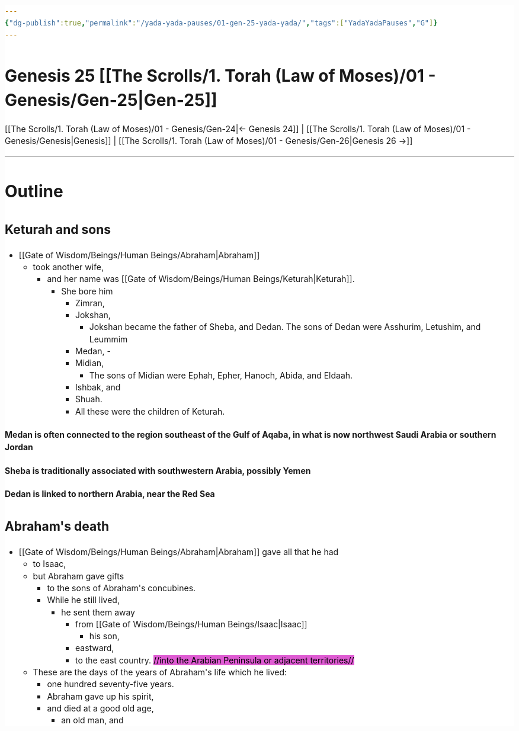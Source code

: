 ```yaml
---
{"dg-publish":true,"permalink":"/yada-yada-pauses/01-gen-25-yada-yada/","tags":["YadaYadaPauses","G"]}
---
```



# Genesis 25 [[The Scrolls/1. Torah (Law of Moses)/01 - Genesis/Gen-25\|Gen-25]]

[[The Scrolls/1. Torah (Law of Moses)/01 - Genesis/Gen-24\|← Genesis 24]] | [[The Scrolls/1. Torah (Law of Moses)/01 - Genesis/Genesis\|Genesis]] | [[The Scrolls/1. Torah (Law of Moses)/01 - Genesis/Gen-26\|Genesis 26 →]]
***

# Outline

## Keturah and sons

- [[Gate of Wisdom/Beings/Human Beings/Abraham\|Abraham]] 
	- took another wife, 
		- and her name was [[Gate of Wisdom/Beings/Human Beings/Keturah\|Keturah]]. 
			- She bore him 
				- Zimran, 
				- Jokshan, 
					- Jokshan became the father of Sheba, and Dedan. The sons of Dedan were Asshurim, Letushim, and Leummim
				- Medan, 					- 
				- Midian, 
					- The sons of Midian were Ephah, Epher, Hanoch, Abida, and Eldaah.
				- Ishbak, and 
				- Shuah. 
				- All these were the children of Keturah. 

#### Medan is often connected to the region southeast of the Gulf of Aqaba, in what is now northwest Saudi Arabia or southern Jordan
#### Sheba is traditionally associated with southwestern Arabia, possibly Yemen

#### Dedan is linked to northern Arabia, near the Red Sea

## Abraham's death

-  [[Gate of Wisdom/Beings/Human Beings/Abraham\|Abraham]] gave all that he had 
	- to Isaac, 
	- but Abraham gave gifts 
		- to the sons of Abraham's concubines. 
		- While he still lived, 
			- he sent them away 
				- from [[Gate of Wisdom/Beings/Human Beings/Isaac\|Isaac]] 
					- his son, 
				- eastward, 
				- to the east country. <mark style="background: #CD04BBA6;">//into the Arabian Peninsula or adjacent territories//</mark>
	 - These are the days of the years of Abraham's life which he lived: 
		 - one hundred seventy-five years. 
		 - Abraham gave up his spirit, 
		 - and died at a good old age, 
			 - an old man, and